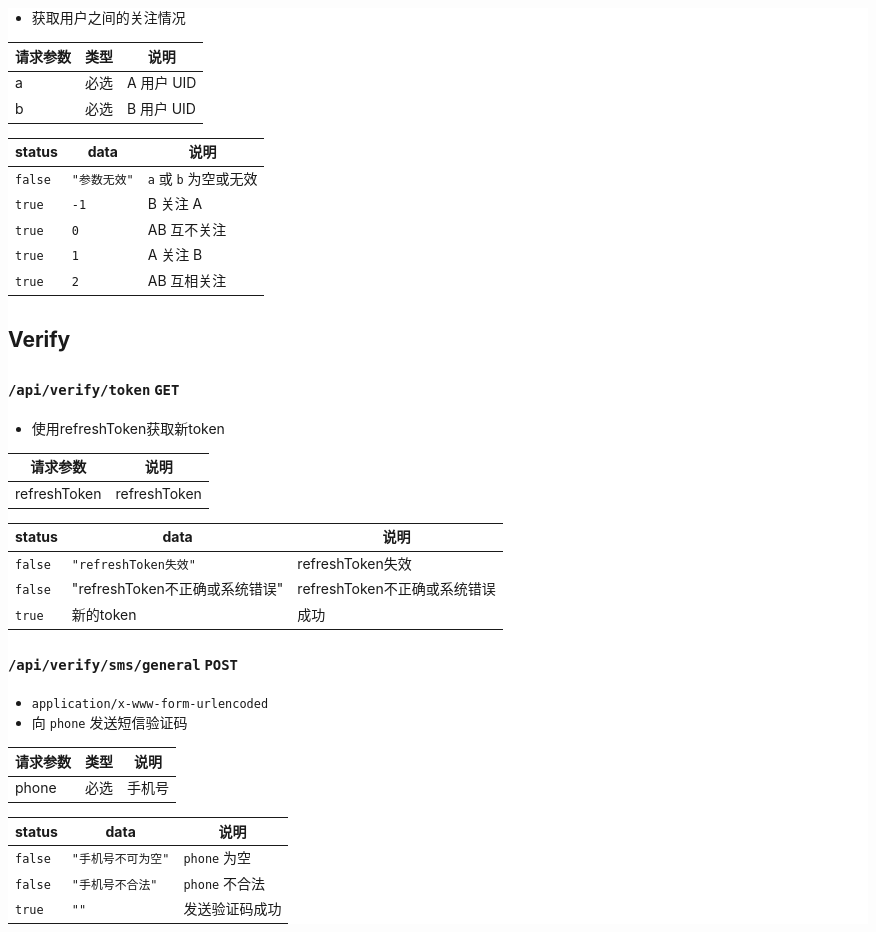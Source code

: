 * 获取用户之间的关注情况

| 请求参数      | 类型 | 说明       |
| ------------- | ---- | ---------- |
| a        | 必选 | A 用户 UID      |
| b         | 必选 | B 用户 UID      |

| status | data | 说明   |
| -------- | ---- | ------ |
| `false` | `"参数无效"` | `a` 或 `b` 为空或无效 |
| `true` | `-1` | B 关注 A |
| `true` | `0` | AB 互不关注 |
| `true` | `1` | A 关注 B |
| `true` | `2` | AB 互相关注 |

## Verify

###  `/api/verify/token` `GET`

* 使用refreshToken获取新token

| 请求参数     | 说明         |
| ------------ | ------------ |
| refreshToken | refreshToken |


| status | data | 说明   |
| -------- | ---- | ------ |
| `false` | `"refreshToken失效"` | refreshToken失效 |
| `false` | "refreshToken不正确或系统错误" | refreshToken不正确或系统错误 |
| `true` | 新的token | 成功 |

### `/api/verify/sms/general` `POST`

* `application/x-www-form-urlencoded`
* 向 `phone` 发送短信验证码

| 请求参数 | 类型 | 说明   |
| -------- | ---- | ------ |
| phone    | 必选 | 手机号 |

| status | data | 说明   |
| -------- | ---- | ------ |
| `false` | `"手机号不可为空"` | `phone` 为空 |
| `false` | `"手机号不合法"` | `phone` 不合法 |
| `true` | `""` | 发送验证码成功 |
